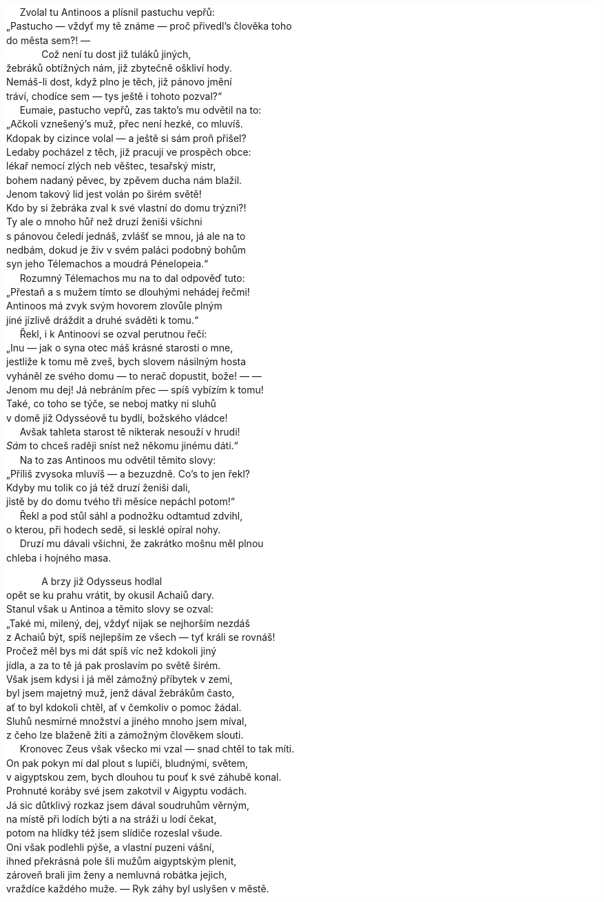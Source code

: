      Zvolal tu Antinoos a plísnil pastuchu vepřů:  
„Pastucho — vždyť my tě známe — proč přivedl’s člověka toho  
do města sem?! —  
             Což není tu dost již tuláků jiných,  
žebráků obtížných nám, již zbytečně oškliví hody.  
Nemáš-li dost, když plno je těch, již pánovo jmění  
tráví, chodíce sem — tys ještě i tohoto pozval?“  
     Eumaie, pastucho vepřů, zas takto’s mu odvětil na to:  
„Ačkoli vznešený’s muž, přec není hezké, co mluvíš.  
Kdopak by cizince volal — a ještě si sám proň přišel?  
Ledaby pocházel z těch, již pracují ve prospěch obce:  
lékař nemocí zlých neb věštec, tesařský mistr,  
bohem nadaný pěvec, by zpěvem ducha nám blažil.  
Jenom takový lid jest volán po širém světě!  
Kdo by si žebráka zval k své vlastní do domu trýzni?!  
Ty ale o mnoho hůř než druzí ženiši všichni  
s pánovou čeledí jednáš, zvlášť se mnou, já ale na to  
nedbám, dokud je živ v svém paláci podobný bohům  
syn jeho Télemachos a moudrá Pénelopeia.“  
     Rozumný Télemachos mu na to dal odpověď tuto:  
„Přestaň a s mužem tímto se dlouhými nehádej řečmi!  
Antinoos má zvyk svým hovorem zlovůle plným  
jiné jízlivě dráždit a druhé sváděti k tomu.“  
     Řekl, i k Antinoovi se ozval perutnou řečí:  
„Inu — jak o syna otec máš krásné starosti o mne,  
jestliže k tomu mě zveš, bych slovem násilným hosta  
vyháněl ze svého domu — to nerač dopustit, bože! — —  
Jenom mu dej! Já nebráním přec — spíš vybízím k tomu!  
Také, co toho se týče, se neboj matky ni sluhů  
v domě již Odysséově tu bydlí, božského vládce!  
     Avšak tahleta starost tě nikterak nesouží v hrudi!  
_Sám_ to chceš raději sníst než někomu jinému dáti.“  
     Na to zas Antinoos mu odvětil těmito slovy:  
„Příliš zvysoka mluvíš — a bezuzdně. Co’s to jen řekl?  
Kdyby mu tolik co já též druzí ženiši dali,  
jistě by do domu tvého tři měsíce nepáchl potom!“  
     Řekl a pod stůl sáhl a podnožku odtamtud zdvihl,  
o kterou, při hodech sedě, si lesklé opíral nohy.  
     Druzí mu dávali všichni, že zakrátko mošnu měl plnou  
chleba i hojného masa.

             A brzy již Odysseus hodlal  
opět se ku prahu vrátit, by okusil Achaiů dary.  
Stanul však u Antinoa a těmito slovy se ozval:  
„Také mi, milený, dej, vždyť nijak se nejhorším nezdáš  
z Achaiů být, spíš nejlepším ze všech — tyť králi se rovnáš!  
Pročež měl bys mi dát spíš víc než kdokoli jiný  
jídla, a za to tě já pak proslavím po světě širém.  
Však jsem kdysi i já měl zámožný příbytek v zemi,  
byl jsem majetný muž, jenž dával žebrákům často,  
ať to byl kdokoli chtěl, ať v čemkoliv o pomoc žádal.  
Sluhů nesmírné množství a jiného mnoho jsem míval,  
z čeho lze blaženě žíti a zámožným člověkem slouti.  
     Kronovec Zeus však všecko mi vzal — snad chtěl to tak míti.  
On pak pokyn mi dal plout s lupiči, bludnými, světem,  
v aigyptskou zem, bych dlouhou tu pouť k své záhubě konal.  
Prohnuté koráby své jsem zakotvil v Aigyptu vodách.  
Já sic důtklivý rozkaz jsem dával soudruhům věrným,  
na místě při lodích býti a na stráži u lodí čekat,  
potom na hlídky též jsem slídiče rozeslal všude.  
Oni však podlehli pýše, a vlastní puzeni vášní,  
ihned překrásná pole šli mužům aigyptským plenit,  
zároveň brali jim ženy a nemluvná robátka jejich,  
vraždíce každého muže. — Ryk záhy byl uslyšen v městě.  